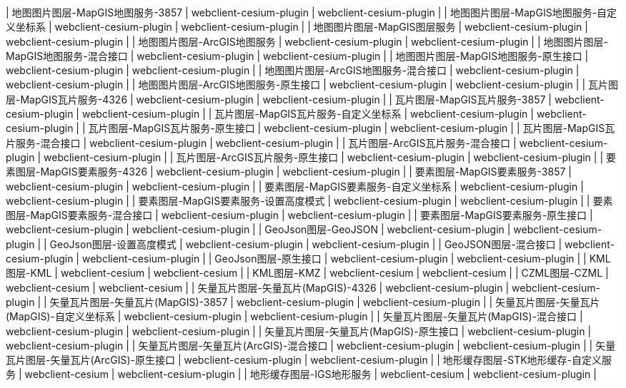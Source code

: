 | 地图图片图层-MapGIS地图服务-3857                | webclient-cesium-plugin | webclient-cesium-plugin |
| 地图图片图层-MapGIS地图服务-自定义坐标系        | webclient-cesium-plugin | webclient-cesium-plugin |
| 地图图片图层-MapGIS图层服务                     | webclient-cesium-plugin | webclient-cesium-plugin |
| 地图图片图层-ArcGIS地图服务                     | webclient-cesium-plugin | webclient-cesium-plugin |
| 地图图片图层-MapGIS地图服务-混合接口            | webclient-cesium-plugin | webclient-cesium-plugin |
| 地图图片图层-MapGIS地图服务-原生接口            | webclient-cesium-plugin | webclient-cesium-plugin |
| 地图图片图层-ArcGIS地图服务-混合接口            | webclient-cesium-plugin | webclient-cesium-plugin |
| 地图图片图层-ArcGIS地图服务-原生接口            | webclient-cesium-plugin | webclient-cesium-plugin |
| 瓦片图层-MapGIS瓦片服务-4326                    | webclient-cesium-plugin | webclient-cesium-plugin |
| 瓦片图层-MapGIS瓦片服务-3857                    | webclient-cesium-plugin | webclient-cesium-plugin |
| 瓦片图层-MapGIS瓦片服务-自定义坐标系            | webclient-cesium-plugin | webclient-cesium-plugin |
| 瓦片图层-MapGIS瓦片服务-原生接口                | webclient-cesium-plugin | webclient-cesium-plugin |
| 瓦片图层-MapGIS瓦片服务-混合接口                | webclient-cesium-plugin | webclient-cesium-plugin |
| 瓦片图层-ArcGIS瓦片服务-混合接口                | webclient-cesium-plugin | webclient-cesium-plugin |
| 瓦片图层-ArcGIS瓦片服务-原生接口                | webclient-cesium-plugin | webclient-cesium-plugin |
| 要素图层-MapGIS要素服务-4326                    | webclient-cesium-plugin | webclient-cesium-plugin |
| 要素图层-MapGIS要素服务-3857                    | webclient-cesium-plugin | webclient-cesium-plugin |
| 要素图层-MapGIS要素服务-自定义坐标系            | webclient-cesium-plugin | webclient-cesium-plugin |
| 要素图层-MapGIS要素服务-设置高度模式            | webclient-cesium-plugin | webclient-cesium-plugin |
| 要素图层-MapGIS要素服务-混合接口                | webclient-cesium-plugin | webclient-cesium-plugin |
| 要素图层-MapGIS要素服务-原生接口                | webclient-cesium-plugin | webclient-cesium-plugin |
| GeoJson图层-GeoJSON                             | webclient-cesium-plugin | webclient-cesium-plugin |
| GeoJson图层-设置高度模式                        | webclient-cesium-plugin | webclient-cesium-plugin |
| GeoJSON图层-混合接口                            | webclient-cesium-plugin | webclient-cesium-plugin |
| GeoJson图层-原生接口                            | webclient-cesium-plugin | webclient-cesium-plugin |
| KML图层-KML                                     | webclient-cesium        | webclient-cesium        |
| KML图层-KMZ                                     | webclient-cesium        | webclient-cesium        |
| CZML图层-CZML                                   | webclient-cesium        | webclient-cesium        |
| 矢量瓦片图层-矢量瓦片(MapGIS)-4326              | webclient-cesium-plugin | webclient-cesium-plugin |
| 矢量瓦片图层-矢量瓦片(MapGIS)-3857              | webclient-cesium-plugin | webclient-cesium-plugin |
| 矢量瓦片图层-矢量瓦片(MapGIS)-自定义坐标系      | webclient-cesium-plugin | webclient-cesium-plugin |
| 矢量瓦片图层-矢量瓦片(MapGIS)-混合接口          | webclient-cesium-plugin | webclient-cesium-plugin |
| 矢量瓦片图层-矢量瓦片(MapGIS)-原生接口          | webclient-cesium-plugin | webclient-cesium-plugin |
| 矢量瓦片图层-矢量瓦片(ArcGIS)-混合接口          | webclient-cesium-plugin | webclient-cesium-plugin |
| 矢量瓦片图层-矢量瓦片(ArcGIS)-原生接口          | webclient-cesium-plugin | webclient-cesium-plugin |
| 地形缓存图层-STK地形缓存-自定义服务             | webclient-cesium        | webclient-cesium-plugin |
| 地形缓存图层-IGS地形服务                        | webclient-cesium        | webclient-cesium-plugin |